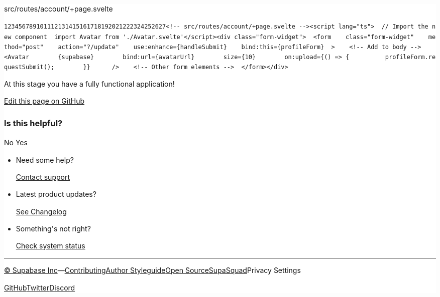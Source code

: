 src/routes/account/+page.svelte

```
123456789101112131415161718192021222324252627<!-- src/routes/account/+page.svelte --><script lang="ts">  // Import the new component  import Avatar from './Avatar.svelte'</script><div class="form-widget">  <form    class="form-widget"    method="post"    action="?/update"    use:enhance={handleSubmit}    bind:this={profileForm}  >    <!-- Add to body -->    <Avatar        {supabase}        bind:url={avatarUrl}        size={10}        on:upload={() => {          profileForm.requestSubmit();        }}      />    <!-- Other form elements -->  </form></div>
```

At this stage you have a fully functional application!

[Edit this page on GitHub](https://github.com/supabase/supabase/blob/master/apps/docs/content/guides/getting-started/tutorials/with-sveltekit.mdx)

### Is this helpful?

No Yes

-   Need some help?
    
    [Contact support](https://supabase.com/support)
-   Latest product updates?
    
    [See Changelog](https://supabase.com/changelog)
-   Something's not right?
    
    [Check system status](https://status.supabase.com/)

* * *

[© Supabase Inc](https://supabase.com/)—[Contributing](https://github.com/supabase/supabase/blob/master/apps/docs/DEVELOPERS.md)[Author Styleguide](https://github.com/supabase/supabase/blob/master/apps/docs/CONTRIBUTING.md)[Open Source](https://supabase.com/open-source)[SupaSquad](https://supabase.com/supasquad)Privacy Settings

[GitHub](https://github.com/supabase/supabase)[Twitter](https://twitter.com/supabase)[Discord](https://discord.supabase.com/)